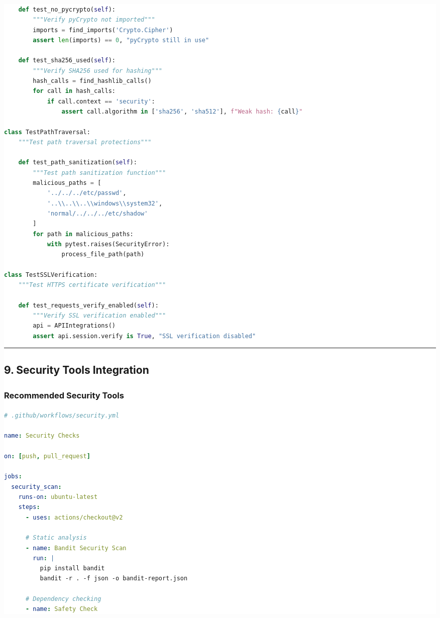 ```python
    def test_no_pycrypto(self):
        """Verify pyCrypto not imported"""
        imports = find_imports('Crypto.Cipher')
        assert len(imports) == 0, "pyCrypto still in use"

    def test_sha256_used(self):
        """Verify SHA256 used for hashing"""
        hash_calls = find_hashlib_calls()
        for call in hash_calls:
            if call.context == 'security':
                assert call.algorithm in ['sha256', 'sha512'], f"Weak hash: {call}"

class TestPathTraversal:
    """Test path traversal protections"""

    def test_path_sanitization(self):
        """Test path sanitization function"""
        malicious_paths = [
            '../../../etc/passwd',
            '..\\..\\..\\windows\\system32',
            'normal/../../../etc/shadow'
        ]
        for path in malicious_paths:
            with pytest.raises(SecurityError):
                process_file_path(path)

class TestSSLVerification:
    """Test HTTPS certificate verification"""

    def test_requests_verify_enabled(self):
        """Verify SSL verification enabled"""
        api = APIIntegrations()
        assert api.session.verify is True, "SSL verification disabled"

```

---

## 9. Security Tools Integration

### Recommended Security Tools

```yaml
# .github/workflows/security.yml

name: Security Checks

on: [push, pull_request]

jobs:
  security_scan:
    runs-on: ubuntu-latest
    steps:
      - uses: actions/checkout@v2

      # Static analysis
      - name: Bandit Security Scan
        run: |
          pip install bandit
          bandit -r . -f json -o bandit-report.json

      # Dependency checking
      - name: Safety Check
```